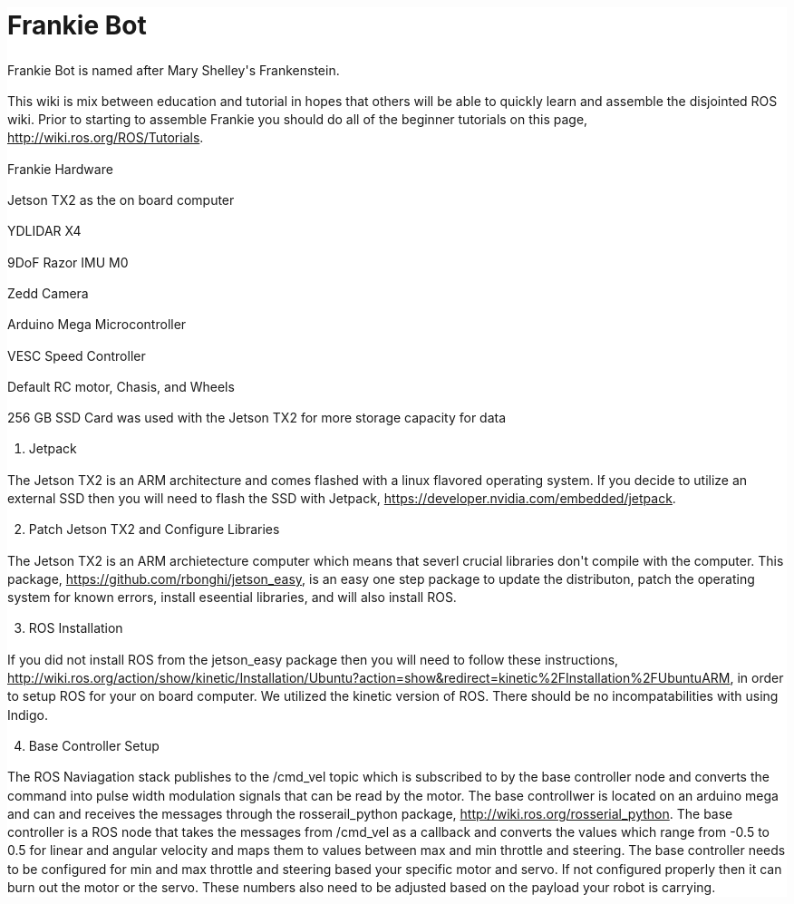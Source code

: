# Frankie Bot
Frankie Bot is named after Mary Shelley's Frankenstein.

This wiki is mix between education and tutorial in hopes that others will be able to quickly learn and assemble the disjointed ROS wiki. Prior to starting to assemble Frankie you should do all of the beginner tutorials on this page, http://wiki.ros.org/ROS/Tutorials.

Frankie Hardware

Jetson TX2 as the on board computer

YDLIDAR X4

9DoF Razor IMU M0 

Zedd Camera

Arduino Mega Microcontroller

VESC Speed Controller

Default RC motor, Chasis, and Wheels 

256 GB SSD Card was used with the Jetson TX2 for more storage capacity for data


1. Jetpack

The Jetson TX2 is an ARM architecture and comes flashed with a linux flavored operating system. If you decide to utilize an external SSD then you will need to flash the SSD with Jetpack, https://developer.nvidia.com/embedded/jetpack. 

2. Patch Jetson TX2 and Configure Libraries

The Jetson TX2 is an ARM archietecture computer which means that severl crucial libraries don't compile with the computer. This package, https://github.com/rbonghi/jetson_easy, is an easy one step package to update the distributon, patch the operating system for known errors, install eseential libraries, and will also install ROS. 

3. ROS Installation

If you did not install ROS from the jetson_easy package then you will need to follow these instructions, http://wiki.ros.org/action/show/kinetic/Installation/Ubuntu?action=show&redirect=kinetic%2FInstallation%2FUbuntuARM, in order to setup ROS for your on board computer. We utilized the kinetic version of ROS. There should be no incompatabilities with using Indigo. 

4. Base Controller Setup

The ROS Naviagation stack publishes to the /cmd_vel topic which is subscribed to by the base controller node and converts the command into pulse width modulation signals that can be read by the motor. The base controllwer is located on an arduino mega and can  and receives the messages through the rosserail_python package, http://wiki.ros.org/rosserial_python. The base controller is a ROS node that takes the messages from /cmd_vel as a callback and converts the values which range from -0.5 to 0.5 for linear and angular velocity and maps them to values between max and min throttle and steering. The base controller needs to be configured for min and max throttle and steering based your specific motor and servo. If not configured properly then it can burn out the motor or the servo. These numbers also need to be adjusted based on the payload your robot is carrying. 
